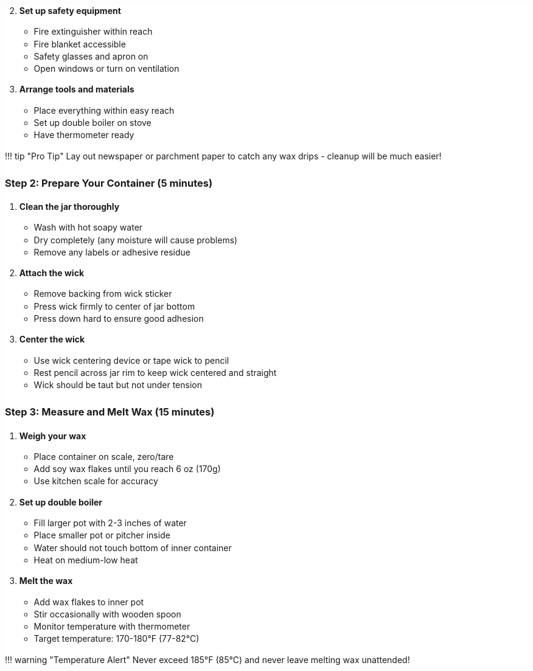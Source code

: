 2. **Set up safety equipment**

    - Fire extinguisher within reach
    - Fire blanket accessible
    - Safety glasses and apron on
    - Open windows or turn on ventilation

3. **Arrange tools and materials**
    - Place everything within easy reach
    - Set up double boiler on stove
    - Have thermometer ready

!!! tip "Pro Tip"
Lay out newspaper or parchment paper to catch any wax drips - cleanup will be much easier!

### Step 2: Prepare Your Container (5 minutes)

1. **Clean the jar thoroughly**

    - Wash with hot soapy water
    - Dry completely (any moisture will cause problems)
    - Remove any labels or adhesive residue

2. **Attach the wick**

    - Remove backing from wick sticker
    - Press wick firmly to center of jar bottom
    - Press down hard to ensure good adhesion

3. **Center the wick**
    - Use wick centering device or tape wick to pencil
    - Rest pencil across jar rim to keep wick centered and straight
    - Wick should be taut but not under tension

### Step 3: Measure and Melt Wax (15 minutes)

1. **Weigh your wax**

    - Place container on scale, zero/tare
    - Add soy wax flakes until you reach 6 oz (170g)
    - Use kitchen scale for accuracy

2. **Set up double boiler**

    - Fill larger pot with 2-3 inches of water
    - Place smaller pot or pitcher inside
    - Water should not touch bottom of inner container
    - Heat on medium-low heat

3. **Melt the wax**
    - Add wax flakes to inner pot
    - Stir occasionally with wooden spoon
    - Monitor temperature with thermometer
    - Target temperature: 170-180°F (77-82°C)

!!! warning "Temperature Alert"
Never exceed 185°F (85°C) and never leave melting wax unattended!
